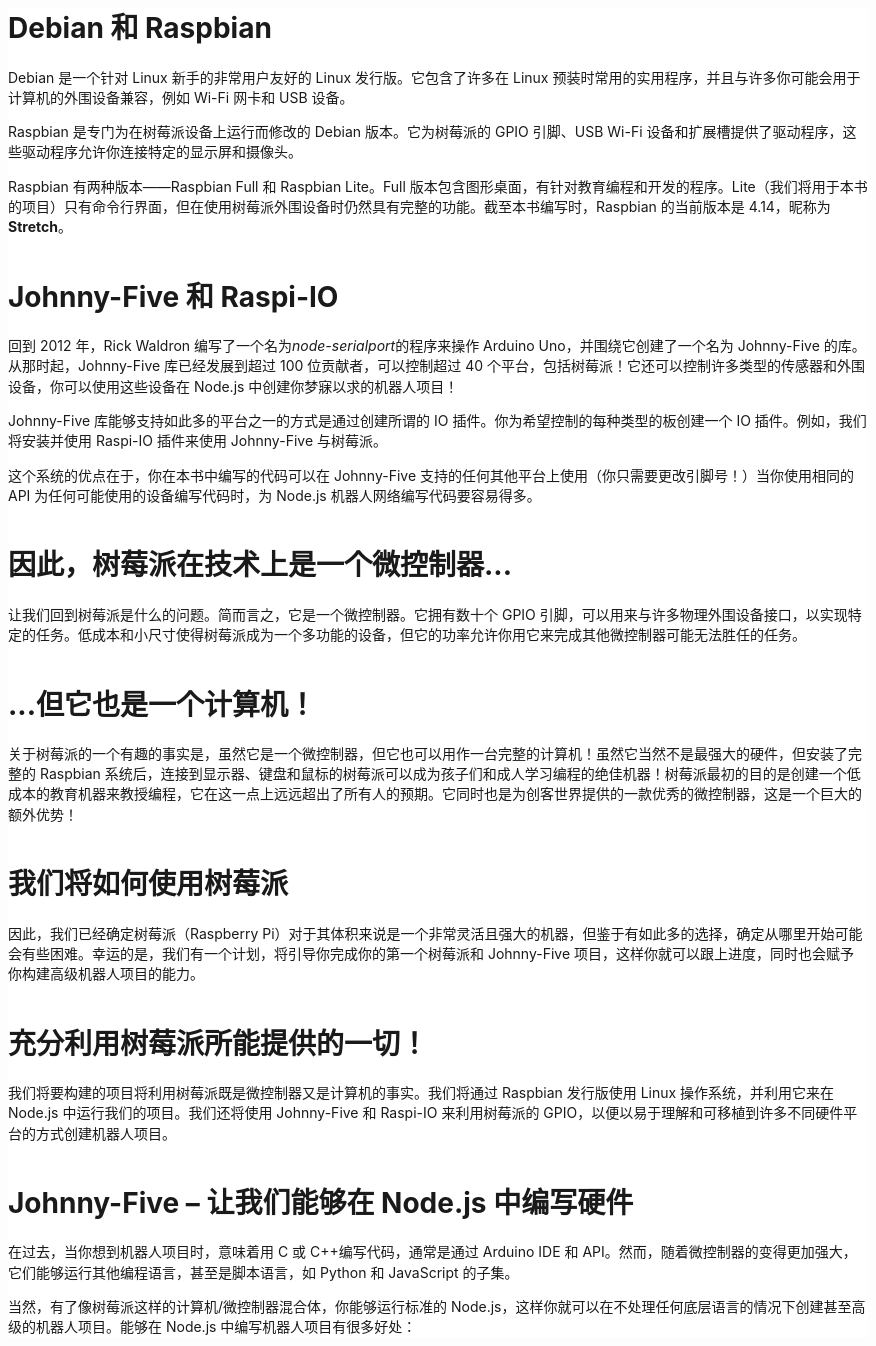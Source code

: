 # Debian 和 Raspbian

Debian 是一个针对 Linux 新手的非常用户友好的 Linux 发行版。它包含了许多在 Linux 预装时常用的实用程序，并且与许多你可能会用于计算机的外围设备兼容，例如 Wi-Fi 网卡和 USB 设备。

Raspbian 是专门为在树莓派设备上运行而修改的 Debian 版本。它为树莓派的 GPIO 引脚、USB Wi-Fi 设备和扩展槽提供了驱动程序，这些驱动程序允许你连接特定的显示屏和摄像头。

Raspbian 有两种版本——Raspbian Full 和 Raspbian Lite。Full 版本包含图形桌面，有针对教育编程和开发的程序。Lite（我们将用于本书的项目）只有命令行界面，但在使用树莓派外围设备时仍然具有完整的功能。截至本书编写时，Raspbian 的当前版本是 4.14，昵称为**Stretch**。

# Johnny-Five 和 Raspi-IO

回到 2012 年，Rick Waldron 编写了一个名为*node-serialport*的程序来操作 Arduino Uno，并围绕它创建了一个名为 Johnny-Five 的库。从那时起，Johnny-Five 库已经发展到超过 100 位贡献者，可以控制超过 40 个平台，包括树莓派！它还可以控制许多类型的传感器和外围设备，你可以使用这些设备在 Node.js 中创建你梦寐以求的机器人项目！

Johnny-Five 库能够支持如此多的平台之一的方式是通过创建所谓的 IO 插件。你为希望控制的每种类型的板创建一个 IO 插件。例如，我们将安装并使用 Raspi-IO 插件来使用 Johnny-Five 与树莓派。

这个系统的优点在于，你在本书中编写的代码可以在 Johnny-Five 支持的任何其他平台上使用（你只需要更改引脚号！）当你使用相同的 API 为任何可能使用的设备编写代码时，为 Node.js 机器人网络编写代码要容易得多。

# 因此，树莓派在技术上是一个微控制器...

让我们回到树莓派是什么的问题。简而言之，它是一个微控制器。它拥有数十个 GPIO 引脚，可以用来与许多物理外围设备接口，以实现特定的任务。低成本和小尺寸使得树莓派成为一个多功能的设备，但它的功率允许你用它来完成其他微控制器可能无法胜任的任务。

# ...但它也是一个计算机！

关于树莓派的一个有趣的事实是，虽然它是一个微控制器，但它也可以用作一台完整的计算机！虽然它当然不是最强大的硬件，但安装了完整的 Raspbian 系统后，连接到显示器、键盘和鼠标的树莓派可以成为孩子们和成人学习编程的绝佳机器！树莓派最初的目的是创建一个低成本的教育机器来教授编程，它在这一点上远远超出了所有人的预期。它同时也是为创客世界提供的一款优秀的微控制器，这是一个巨大的额外优势！

# 我们将如何使用树莓派

因此，我们已经确定树莓派（Raspberry Pi）对于其体积来说是一个非常灵活且强大的机器，但鉴于有如此多的选择，确定从哪里开始可能会有些困难。幸运的是，我们有一个计划，将引导你完成你的第一个树莓派和 Johnny-Five 项目，这样你就可以跟上进度，同时也会赋予你构建高级机器人项目的能力。

# 充分利用树莓派所能提供的一切！

我们将要构建的项目将利用树莓派既是微控制器又是计算机的事实。我们将通过 Raspbian 发行版使用 Linux 操作系统，并利用它来在 Node.js 中运行我们的项目。我们还将使用 Johnny-Five 和 Raspi-IO 来利用树莓派的 GPIO，以便以易于理解和可移植到许多不同硬件平台的方式创建机器人项目。

# Johnny-Five – 让我们能够在 Node.js 中编写硬件

在过去，当你想到机器人项目时，意味着用 C 或 C++编写代码，通常是通过 Arduino IDE 和 API。然而，随着微控制器的变得更加强大，它们能够运行其他编程语言，甚至是脚本语言，如 Python 和 JavaScript 的子集。

当然，有了像树莓派这样的计算机/微控制器混合体，你能够运行标准的 Node.js，这样你就可以在不处理任何底层语言的情况下创建甚至高级的机器人项目。能够在 Node.js 中编写机器人项目有很多好处：
